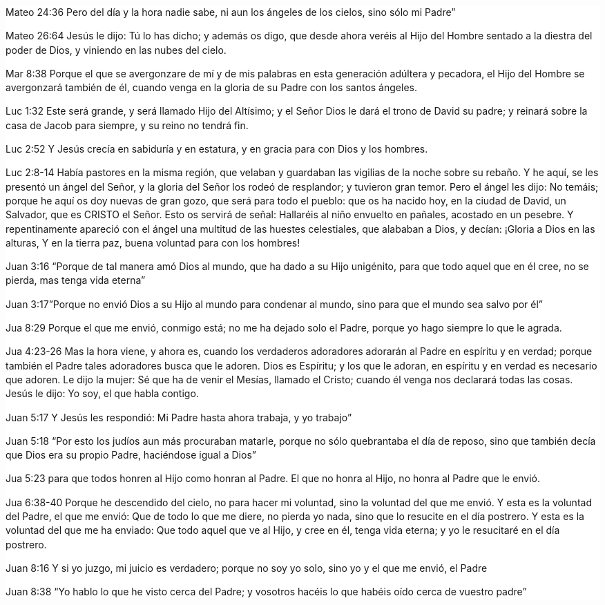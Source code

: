  Mateo 24:36 Pero del día y la hora nadie sabe, ni aun los ángeles de los cielos, sino sólo mi Padre”

  Mateo 26:64 Jesús le dijo: Tú lo has dicho; y además os digo, que desde ahora veréis al Hijo del Hombre sentado a la diestra del poder de Dios, y viniendo en las nubes del cielo.

 Mar 8:38 Porque el que se avergonzare de mí y de mis palabras en esta generación adúltera y pecadora, el Hijo del Hombre se avergonzará también de él, cuando venga en la gloria de su Padre con los santos ángeles.

 Luc 1:32 Este será grande, y será llamado Hijo del Altísimo; y el Señor Dios le dará el trono de David su padre; y reinará sobre la casa de Jacob para siempre, y su reino no tendrá fin.

  Luc 2:52 Y Jesús crecía en sabiduría y en estatura, y en gracia para con Dios y los hombres.

 Luc 2:8-14 Había pastores en la misma región, que velaban y guardaban las vigilias de la noche sobre su rebaño. Y he aquí, se les presentó un ángel del Señor, y la gloria del Señor los rodeó de resplandor; y tuvieron gran temor. Pero el ángel les dijo: No temáis; porque he aquí os doy nuevas de gran gozo, que será para todo el pueblo: que os ha nacido hoy, en la ciudad de David, un Salvador, que es CRISTO el Señor. Esto os servirá de señal: Hallaréis al niño envuelto en pañales, acostado en un pesebre. Y repentinamente apareció con el ángel una multitud de las huestes celestiales, que alababan a Dios, y decían: ¡Gloria a Dios en las alturas, Y en la tierra paz, buena voluntad para con los hombres!

  Juan 3:16 “Porque de tal manera amó Dios al mundo, que ha dado a su Hijo unigénito, para que todo aquel que en él cree, no se pierda, mas tenga vida eterna”

  Juan 3:17”Porque no envió Dios a su Hijo al mundo para condenar al mundo, sino para que el mundo sea salvo por él”

  Jua 8:29 Porque el que me envió, conmigo está; no me ha dejado solo el Padre, porque yo hago siempre lo que le agrada.

  Jua 4:23-26 Mas la hora viene, y ahora es, cuando los verdaderos adoradores adorarán al Padre en espíritu y en verdad; porque también el Padre tales adoradores busca que le adoren. Dios es Espíritu; y los que le adoran, en espíritu y en verdad es necesario que adoren. Le dijo la mujer: Sé que ha de venir el Mesías, llamado el Cristo; cuando él venga nos declarará todas las cosas. Jesús le dijo: Yo soy, el que habla contigo.

 Juan 5:17 Y Jesús les respondió: Mi Padre hasta ahora trabaja, y yo trabajo”

 Juan 5:18 “Por esto los judíos aun más procuraban matarle, porque no sólo quebrantaba el día de reposo, sino que también decía que Dios era su propio Padre, haciéndose igual a Dios”

 Jua 5:23 para que todos honren al Hijo como honran al Padre. El que no honra al Hijo, no honra al Padre que le envió.

 Jua 6:38-40 Porque he descendido del cielo, no para hacer mi voluntad, sino la voluntad del que me envió. Y esta es la voluntad del Padre, el que me envió: Que de todo lo que me diere, no pierda yo nada, sino que lo resucite en el día postrero. Y esta es la voluntad del que me ha enviado: Que todo aquel que ve al Hijo, y cree en él, tenga vida eterna; y yo le resucitaré en el día postrero.

 Juan 8:16 Y si yo juzgo, mi juicio es verdadero; porque no soy yo solo, sino yo y el que me envió, el Padre

 Juan 8:38 “Yo hablo lo que he visto cerca del Padre; y vosotros hacéis lo que habéis oído cerca de vuestro padre”
